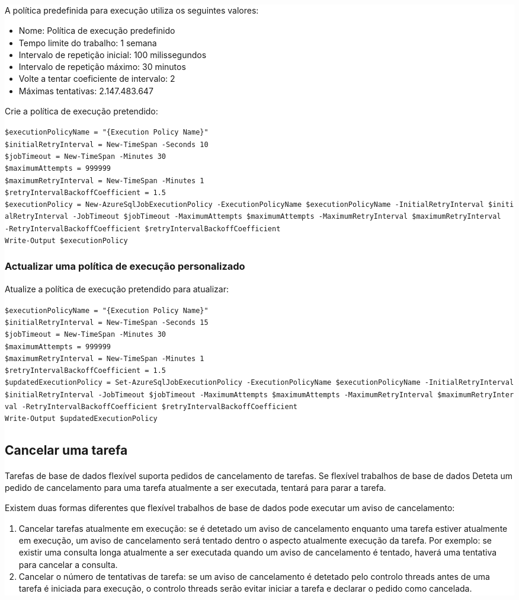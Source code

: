 A política predefinida para execução utiliza os seguintes valores:

* Nome: Política de execução predefinido
* Tempo limite do trabalho: 1 semana
* Intervalo de repetição inicial: 100 milissegundos
* Intervalo de repetição máximo: 30 minutos
* Volte a tentar coeficiente de intervalo: 2
* Máximas tentativas: 2.147.483.647

Crie a política de execução pretendido:

    $executionPolicyName = "{Execution Policy Name}"
    $initialRetryInterval = New-TimeSpan -Seconds 10
    $jobTimeout = New-TimeSpan -Minutes 30
    $maximumAttempts = 999999
    $maximumRetryInterval = New-TimeSpan -Minutes 1
    $retryIntervalBackoffCoefficient = 1.5
    $executionPolicy = New-AzureSqlJobExecutionPolicy -ExecutionPolicyName $executionPolicyName -InitialRetryInterval $initialRetryInterval -JobTimeout $jobTimeout -MaximumAttempts $maximumAttempts -MaximumRetryInterval $maximumRetryInterval 
    -RetryIntervalBackoffCoefficient $retryIntervalBackoffCoefficient
    Write-Output $executionPolicy

### <a name="update-a-custom-execution-policy"></a>Actualizar uma política de execução personalizado

Atualize a política de execução pretendido para atualizar:

    $executionPolicyName = "{Execution Policy Name}"
    $initialRetryInterval = New-TimeSpan -Seconds 15
    $jobTimeout = New-TimeSpan -Minutes 30
    $maximumAttempts = 999999
    $maximumRetryInterval = New-TimeSpan -Minutes 1
    $retryIntervalBackoffCoefficient = 1.5
    $updatedExecutionPolicy = Set-AzureSqlJobExecutionPolicy -ExecutionPolicyName $executionPolicyName -InitialRetryInterval $initialRetryInterval -JobTimeout $jobTimeout -MaximumAttempts $maximumAttempts -MaximumRetryInterval $maximumRetryInterval -RetryIntervalBackoffCoefficient $retryIntervalBackoffCoefficient
    Write-Output $updatedExecutionPolicy
 
## <a name="cancel-a-job"></a>Cancelar uma tarefa

Tarefas de base de dados flexível suporta pedidos de cancelamento de tarefas.  Se flexível trabalhos de base de dados Deteta um pedido de cancelamento para uma tarefa atualmente a ser executada, tentará para parar a tarefa.

Existem duas formas diferentes que flexível trabalhos de base de dados pode executar um aviso de cancelamento:

1. Cancelar tarefas atualmente em execução: se é detetado um aviso de cancelamento enquanto uma tarefa estiver atualmente em execução, um aviso de cancelamento será tentado dentro o aspecto atualmente execução da tarefa.  Por exemplo: se existir uma consulta longa atualmente a ser executada quando um aviso de cancelamento é tentado, haverá uma tentativa para cancelar a consulta.
2. Cancelar o número de tentativas de tarefa: se um aviso de cancelamento é detetado pelo controlo threads antes de uma tarefa é iniciada para execução, o controlo threads serão evitar iniciar a tarefa e declarar o pedido como cancelada.
